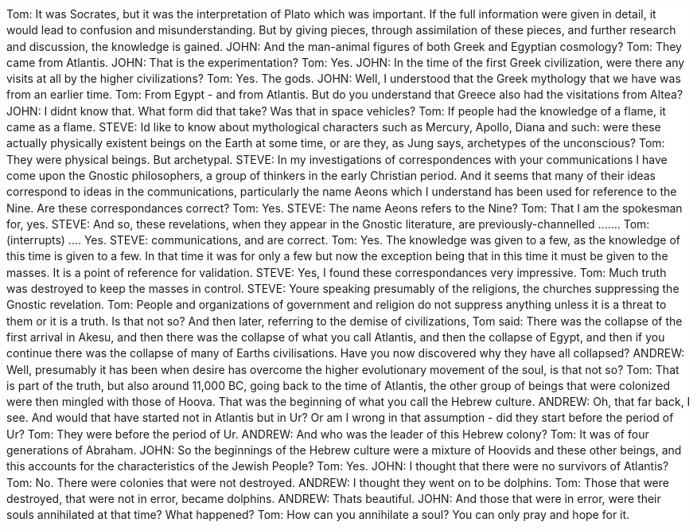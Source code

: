 Tom: It was Socrates, but it was the interpretation of Plato which was important. If the full information were given in detail, it would lead to confusion and misunderstanding. But by giving pieces, through assimilation of these pieces, and further research and discussion, the knowledge is gained.
JOHN: And the man-animal figures of both Greek and Egyptian cosmology?
Tom: They came from Atlantis.
JOHN: That is the experimentation?
Tom: Yes.
JOHN: In the time of the first Greek civilization, were there any visits at all by the higher civilizations?
Tom: Yes. The gods.
JOHN: Well, I understood that the Greek mythology that we have was from an earlier time.
Tom: From Egypt - and from Atlantis. But do you understand that Greece also had the visitations from Altea?
JOHN: I didnt know that. What form did that take? Was that in space vehicles?
Tom: If people had the knowledge of a flame, it came as a flame.
STEVE: Id like to know about mythological characters such as Mercury, Apollo, Diana and such: were these actually physically existent beings on the Earth at some time, or are they, as Jung says, archetypes of the unconscious?
Tom: They were physical beings. But archetypal.
STEVE: In my investigations of correspondences with your communications I have come upon the Gnostic philosophers, a group of thinkers in the early Christian period. And it seems that many of their ideas correspond to ideas in the communications, particularly the name Aeons which I understand has been used for reference to the Nine. Are these correspondances correct?
Tom: Yes.
STEVE: The name Aeons refers to the Nine?
Tom: That I am the spokesman for, yes.
STEVE: And so, these revelations, when they appear in the Gnostic literature, are previously-channelled .......
Tom: (interrupts) .... Yes.
STEVE: communications, and are correct.
Tom: Yes. The knowledge was given to a few, as the knowledge of this time is given to a few. In that time it was for only a few but now the exception being that in this time it must be given to the masses. It is a point of reference for validation.
STEVE: Yes, I found these correspondances very impressive.
Tom: Much truth was destroyed to keep the masses in control.
STEVE: Youre speaking presumably of the religions, the churches suppressing the Gnostic revelation.
Tom: People and organizations of government and religion do not suppress anything unless it is a threat to them or it is a truth. Is that not so?
And then later, referring to the demise of civilizations, Tom said:
There was the collapse of the first arrival in Akesu, and then there was the collapse of what you call Atlantis, and then the collapse of Egypt, and then if you continue there was the collapse of many of Earths civilisations. Have you now discovered why they have all collapsed?
ANDREW: Well, presumably it has been when desire has overcome the higher evolutionary movement of the soul, is that not so?
Tom: That is part of the truth, but also around 11,000 BC, going back to the time of Atlantis, the other group of beings that were colonized were then mingled with those of Hoova. That was the beginning of what you call the Hebrew culture.
ANDREW: Oh, that far back, I see. And would that have started not in Atlantis but in Ur? Or am I wrong in that assumption - did they start before the period of Ur?
Tom: They were before the period of Ur.
ANDREW: And who was the leader of this Hebrew colony?
Tom: It was of four generations of Abraham.
JOHN: So the beginnings of the Hebrew culture were a mixture of Hoovids and these other beings, and this accounts for the characteristics of the Jewish People?
Tom: Yes.
JOHN: I thought that there were no survivors of Atlantis?
Tom: No. There were colonies that were not destroyed.
ANDREW: I thought they went on to be dolphins.
Tom: Those that were destroyed, that were not in error, became dolphins.
ANDREW: Thats beautiful.
JOHN: And those that were in error, were their souls annihilated at that time? What happened?
Tom: How can you annihilate a soul? You can only pray and hope for it.
